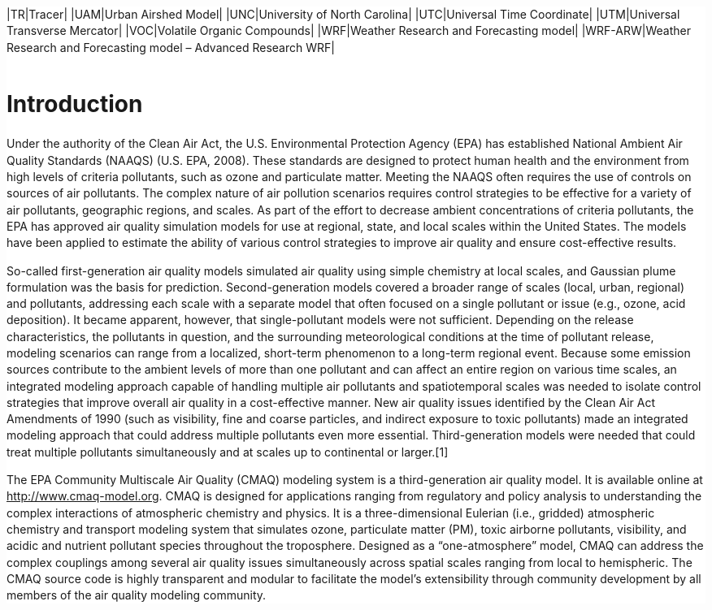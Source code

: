|TR|Tracer|
|UAM|Urban Airshed Model|
|UNC|University of North Carolina|
|UTC|Universal Time Coordinate|
|UTM|Universal Transverse Mercator|
|VOC|Volatile Organic Compounds|
|WRF|Weather Research and Forecasting model|
|WRF-ARW|Weather Research and Forecasting model – Advanced Research WRF|

Introduction
============

Under the authority of the Clean Air Act, the U.S. Environmental Protection Agency (EPA) has established National Ambient Air Quality Standards (NAAQS) (U.S. EPA, 2008). These standards are designed to protect human health and the environment from high levels of criteria pollutants, such as ozone and particulate matter. Meeting the NAAQS often requires the use of controls on sources of air pollutants. The complex nature of air pollution scenarios requires control strategies to be effective for a variety of air pollutants, geographic regions, and scales. As part of the effort to decrease ambient concentrations of criteria pollutants, the EPA has approved air quality simulation models for use at regional, state, and local scales within the United States. The models have been applied to estimate the ability of various control strategies to improve air quality and ensure cost-effective results.

So-called first-generation air quality models simulated air quality using simple chemistry at local scales, and Gaussian plume formulation was the basis for prediction. Second-generation models covered a broader range of scales (local, urban, regional) and pollutants, addressing each scale with a separate model that often focused on a single pollutant or issue (e.g., ozone, acid deposition). It became apparent, however, that single-pollutant models were not sufficient. Depending on the release characteristics, the pollutants in question, and the surrounding meteorological conditions at the time of pollutant release, modeling scenarios can range from a localized, short-term phenomenon to a long-term regional event. Because some emission sources contribute to the ambient levels of more than one pollutant and can affect an entire region on various time scales, an integrated modeling approach capable of handling multiple air pollutants and spatiotemporal scales was needed to isolate control strategies that improve overall air quality in a cost-effective manner. New air quality issues identified by the Clean Air Act Amendments of 1990 (such as visibility, fine and coarse particles, and indirect exposure to toxic pollutants) made an integrated modeling approach that could address multiple pollutants even more essential. Third-generation models were needed that could treat multiple pollutants simultaneously and at scales up to continental or larger.[1]

The EPA Community Multiscale Air Quality (CMAQ) modeling system is a third-generation air quality model. It is available online at [<http://www.cmaq-model.org>](http://www.cmaq-model.org/). CMAQ is designed for applications ranging from regulatory and policy analysis to understanding the complex interactions of atmospheric chemistry and physics. It is a three-dimensional Eulerian (i.e., gridded) atmospheric chemistry and transport modeling system that simulates ozone, particulate matter (PM), toxic airborne pollutants, visibility, and acidic and nutrient pollutant species throughout the troposphere. Designed as a “one-atmosphere” model, CMAQ can address the complex couplings among several air quality issues simultaneously across spatial scales ranging from local to hemispheric. The CMAQ source code is highly transparent and modular to facilitate the model’s extensibility through community development by all members of the air quality modeling community.
